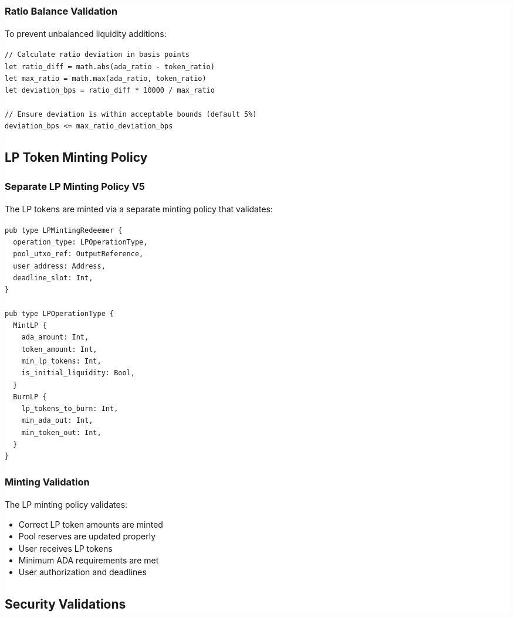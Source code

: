 ### Ratio Balance Validation

To prevent unbalanced liquidity additions:

```aiken
// Calculate ratio deviation in basis points
let ratio_diff = math.abs(ada_ratio - token_ratio)
let max_ratio = math.max(ada_ratio, token_ratio)
let deviation_bps = ratio_diff * 10000 / max_ratio

// Ensure deviation is within acceptable bounds (default 5%)
deviation_bps <= max_ratio_deviation_bps
```

## LP Token Minting Policy

### Separate LP Minting Policy V5

The LP tokens are minted via a separate minting policy that validates:

```aiken
pub type LPMintingRedeemer {
  operation_type: LPOperationType,
  pool_utxo_ref: OutputReference,
  user_address: Address,
  deadline_slot: Int,
}

pub type LPOperationType {
  MintLP {
    ada_amount: Int,
    token_amount: Int,
    min_lp_tokens: Int,
    is_initial_liquidity: Bool,
  }
  BurnLP {
    lp_tokens_to_burn: Int,
    min_ada_out: Int,
    min_token_out: Int,
  }
}
```

### Minting Validation

The LP minting policy validates:
- Correct LP token amounts are minted
- Pool reserves are updated properly
- User receives LP tokens
- Minimum ADA requirements are met
- User authorization and deadlines

## Security Validations
